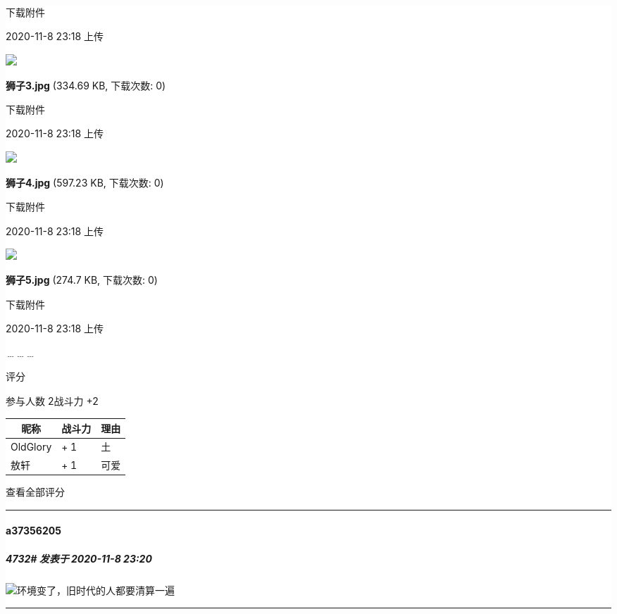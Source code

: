 下载附件

2020-11-8 23:18 上传


<img src="https://img.saraba1st.com/forum/202011/08/231843mjfup7uap5qxullc.jpg" referrerpolicy="no-referrer">


<strong>狮子3.jpg</strong> (334.69 KB, 下载次数: 0)

下载附件

2020-11-8 23:18 上传


<img src="https://img.saraba1st.com/forum/202011/08/231848lm3r26z4um26rk36.jpg" referrerpolicy="no-referrer">


<strong>狮子4.jpg</strong> (597.23 KB, 下载次数: 0)

下载附件

2020-11-8 23:18 上传


<img src="https://img.saraba1st.com/forum/202011/08/231852vb22cbpc9b26sjhl.jpg" referrerpolicy="no-referrer">


<strong>狮子5.jpg</strong> (274.7 KB, 下载次数: 0)

下载附件

2020-11-8 23:18 上传


﹍﹍﹍

评分


 参与人数 2战斗力 +2

|昵称|战斗力|理由|
|----|---|---|
| OldGlory| + 1|土|
| 敖轩| + 1|可爱|


查看全部评分


-----

####  a37356205  
##### 4732#       发表于 2020-11-8 23:20


<img src="https://static.saraba1st.com/image/smiley/face2017/067.png" referrerpolicy="no-referrer">环境变了，旧时代的人都要清算一遍


-----
